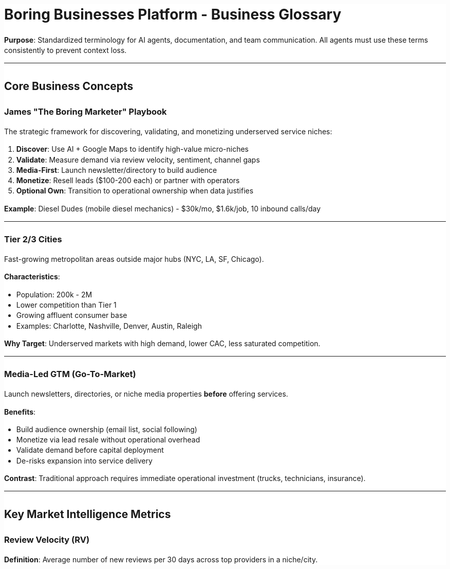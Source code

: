 # Boring Businesses Platform - Business Glossary

**Purpose**: Standardized terminology for AI agents, documentation, and team communication. All agents must use these terms consistently to prevent context loss.

---

## Core Business Concepts

### James "The Boring Marketer" Playbook
The strategic framework for discovering, validating, and monetizing underserved service niches:
1. **Discover**: Use AI + Google Maps to identify high-value micro-niches
2. **Validate**: Measure demand via review velocity, sentiment, channel gaps
3. **Media-First**: Launch newsletter/directory to build audience
4. **Monetize**: Resell leads ($100-200 each) or partner with operators
5. **Optional Own**: Transition to operational ownership when data justifies

**Example**: Diesel Dudes (mobile diesel mechanics) - $30k/mo, $1.6k/job, 10 inbound calls/day

---

### Tier 2/3 Cities
Fast-growing metropolitan areas outside major hubs (NYC, LA, SF, Chicago).

**Characteristics**:
- Population: 200k - 2M
- Lower competition than Tier 1
- Growing affluent consumer base
- Examples: Charlotte, Nashville, Denver, Austin, Raleigh

**Why Target**: Underserved markets with high demand, lower CAC, less saturated competition.

---

### Media-Led GTM (Go-To-Market)
Launch newsletters, directories, or niche media properties **before** offering services.

**Benefits**:
- Build audience ownership (email list, social following)
- Monetize via lead resale without operational overhead
- Validate demand before capital deployment
- De-risks expansion into service delivery

**Contrast**: Traditional approach requires immediate operational investment (trucks, technicians, insurance).

---

## Key Market Intelligence Metrics

### Review Velocity (RV)
**Definition**: Average number of new reviews per 30 days across top providers in a niche/city.
